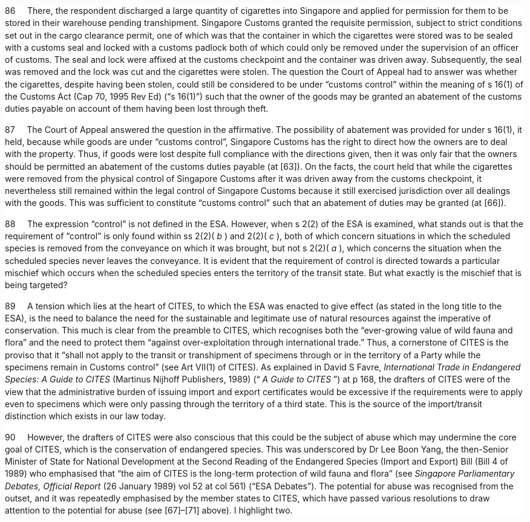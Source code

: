 86     There, the respondent discharged a large quantity of cigarettes into Singapore and applied for permission for them to be stored in their warehouse pending transhipment. Singapore Customs granted the requisite permission, subject to strict conditions set out in the cargo clearance permit, one of which was that the container in which the cigarettes were stored was to be sealed with a customs seal and locked with a customs padlock both of which could only be removed under the supervision of an officer of customs. The seal and lock were affixed at the customs checkpoint and the container was driven away. Subsequently, the seal was removed and the lock was cut and the cigarettes were stolen. The question the Court of Appeal had to answer was whether the cigarettes, despite having been stolen, could still be considered to be under “customs control” within the meaning of s 16(1) of the Customs Act (Cap 70, 1995 Rev Ed) (“s 16(1)”) such that the owner of the goods may be granted an abatement of the customs duties payable on account of them having been lost through theft. 

87     The Court of Appeal answered the question in the affirmative. The possibility of abatement was provided for under s 16(1), it held, because while goods are under “customs control”, Singapore Customs has the right to direct how the owners are to deal with the property. Thus, if goods were lost despite full compliance with the directions given, then it was only fair that the owners should be permitted an abatement of the customs duties payable (at [63]). On the facts, the court held that while the cigarettes were removed from the physical control of Singapore Customs after it was driven away from the customs checkpoint, it nevertheless still remained within the legal control of Singapore Customs because it still exercised jurisdiction over all dealings with the goods. This was sufficient to constitute “customs control” such that an abatement of duties may be granted (at [66]). 

88     The expression “control” is not defined in the ESA. However, when s 2(2) of the ESA is examined, what stands out is that the requirement of “control” is only found within ss 2(2)( _b_ ) and 2(2)( _c_ ), both of which concern situations in which the scheduled species is removed from the conveyance on which it was brought, but not s 2(2)( _a_ ), which concerns the situation when the scheduled species never leaves the conveyance. It is evident that the requirement of control is directed towards a particular mischief which occurs when the scheduled species enters the territory of the transit state. But what exactly is the mischief that is being targeted? 

89     A tension which lies at the heart of CITES, to which the ESA was enacted to give effect (as stated in the long title to the ESA), is the need to balance the need for the sustainable and legitimate use of natural resources against the imperative of conservation. This much is clear from the preamble to CITES, which recognises both the “ever-growing value of wild fauna and flora” and the need to protect them “against over-exploitation through international trade.” Thus, a cornerstone of CITES is the proviso that it “shall not apply to the transit or transhipment of specimens through or in the territory of a Party while the specimens remain in Customs control” (see Art VII(1) of CITES). As explained in David S Favre, _International Trade in Endangered Species: A Guide to CITES_ (Martinus Nijhoff Publishers, 1989) (“ _A Guide to CITES_ ”) at p 168, the drafters of CITES were of the view that the administrative burden of issuing import and export certificates would be excessive if the requirements were to apply even to specimens which were only passing through the territory of a third state. This is the source of the import/transit distinction which exists in our law today. 


90     However, the drafters of CITES were also conscious that this could be the subject of abuse which may undermine the core goal of CITES, which is the conservation of endangered species. This was underscored by Dr Lee Boon Yang, the then-Senior Minister of State for National Development at the Second Reading of the Endangered Species (Import and Export) Bill (Bill 4 of 1989) who emphasised that “the aim of CITES is the long-term protection of wild fauna and flora” (see _Singapore Parliamentary Debates, Official Report_ (26 January 1989) vol 52 at col 561) (“ESA Debates”). The potential for abuse was recognised from the outset, and it was repeatedly emphasised by the member states to CITES, which have passed various resolutions to draw attention to the potential for abuse (see [67]–[71] above). I highlight two. 
